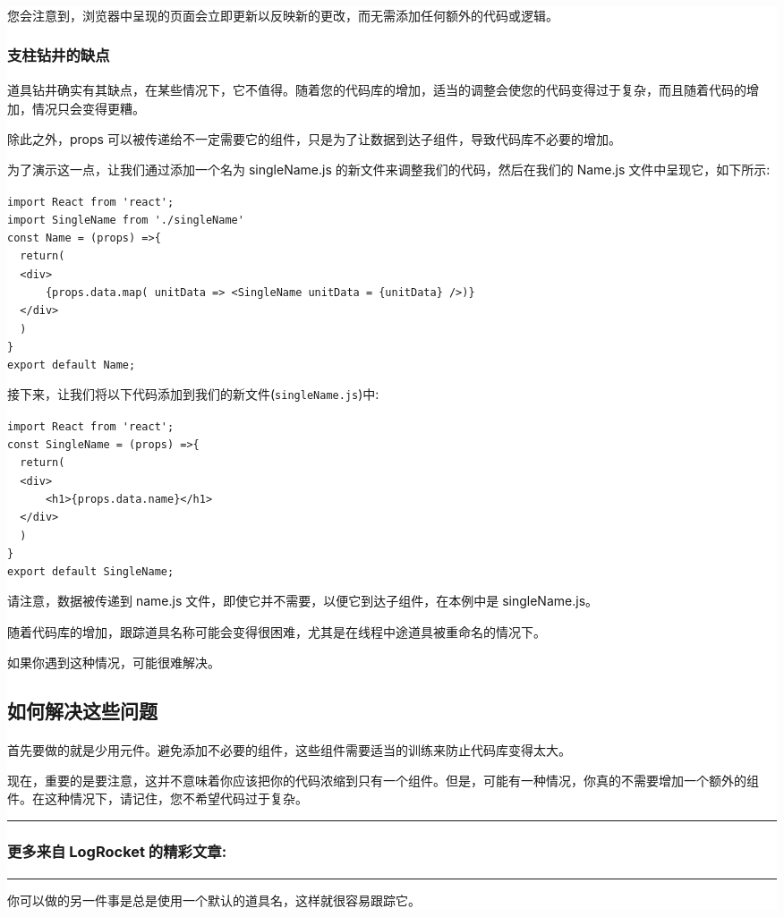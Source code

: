 您会注意到，浏览器中呈现的页面会立即更新以反映新的更改，而无需添加任何额外的代码或逻辑。

### 支柱钻井的缺点

道具钻井确实有其缺点，在某些情况下，它不值得。随着您的代码库的增加，适当的调整会使您的代码变得过于复杂，而且随着代码的增加，情况只会变得更糟。

除此之外，props 可以被传递给不一定需要它的组件，只是为了让数据到达子组件，导致代码库不必要的增加。

为了演示这一点，让我们通过添加一个名为 singleName.js 的新文件来调整我们的代码，然后在我们的 Name.js 文件中呈现它，如下所示:

```
import React from 'react';
import SingleName from './singleName'
const Name = (props) =>{
  return(
  <div>
      {props.data.map( unitData => <SingleName unitData = {unitData} />)}
  </div>
  )
}
export default Name;
```

接下来，让我们将以下代码添加到我们的新文件(`singleName.js`)中:

```
import React from 'react';
const SingleName = (props) =>{
  return(
  <div>
      <h1>{props.data.name}</h1>
  </div>
  )
}
export default SingleName;
```

请注意，数据被传递到 name.js 文件，即使它并不需要，以便它到达子组件，在本例中是 singleName.js。

随着代码库的增加，跟踪道具名称可能会变得很困难，尤其是在线程中途道具被重命名的情况下。

如果你遇到这种情况，可能很难解决。

## **如何解决这些问题**

首先要做的就是少用元件。避免添加不必要的组件，这些组件需要适当的训练来防止代码库变得太大。

现在，重要的是要注意，这并不意味着你应该把你的代码浓缩到只有一个组件。但是，可能有一种情况，你真的不需要增加一个额外的组件。在这种情况下，请记住，您不希望代码过于复杂。

* * *

### 更多来自 LogRocket 的精彩文章:

* * *

你可以做的另一件事是总是使用一个默认的道具名，这样就很容易跟踪它。
